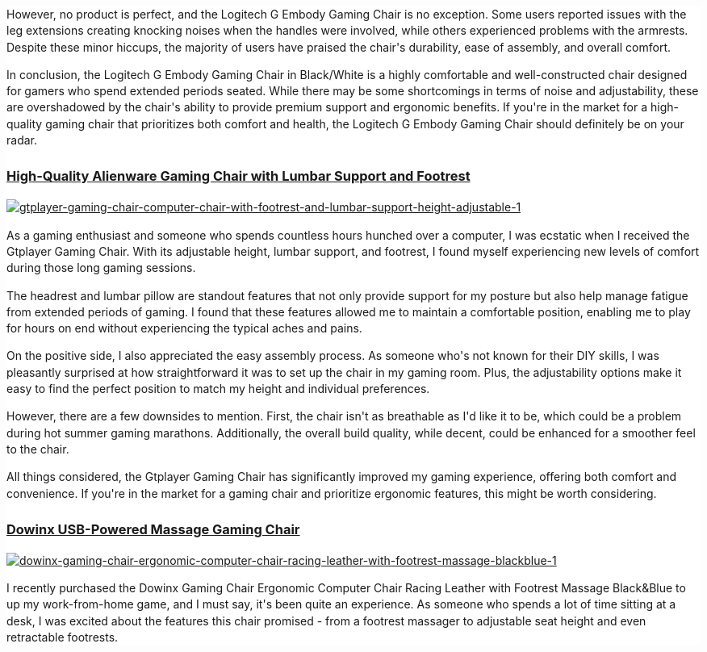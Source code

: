 However, no product is perfect, and the Logitech G Embody Gaming Chair is no exception. Some users reported issues with the leg extensions creating knocking noises when the handles were involved, while others experienced problems with the armrests. Despite these minor hiccups, the majority of users have praised the chair's durability, ease of assembly, and overall comfort. 

In conclusion, the Logitech G Embody Gaming Chair in Black/White is a highly comfortable and well-constructed chair designed for gamers who spend extended periods seated. While there may be some shortcomings in terms of noise and adjustability, these are overshadowed by the chair's ability to provide premium support and ergonomic benefits. If you're in the market for a high-quality gaming chair that prioritizes both comfort and health, the Logitech G Embody Gaming Chair should definitely be on your radar. 


### [High-Quality Alienware Gaming Chair with Lumbar Support and Footrest](https://serp.ly/@serpgames/amazon/dowinx-gaming-chairs?utm_source=serpgames&utm_medium=website&utm_campaign=serp.games&utm_content=dowinx-gaming-chairs&utm_term=high-quality-alienware-gaming-chair-with-lumbar-support-and-footrest)

<div class="image"><a href="https://serp.ly/@serpgames/amazon/dowinx-gaming-chairs?utm_source=serpgames&utm_medium=website&utm_campaign=serp.games&utm_content=dowinx-gaming-chairs&utm_term=gtplayer-gaming-chair-computer-chair-with-footrest-and-lumbar-support-height-adjustable-1"><img alt="gtplayer-gaming-chair-computer-chair-with-footrest-and-lumbar-support-height-adjustable-1" src="https://imagedelivery.net/vy2bglCGN6hEeWOnSe2c7A/gtplayer-gaming-chair-computer-chair-with-footrest-and-lumbar-support-height-adjustable-1/w=720,h=540,fit=pad,background=black"/></a></div>

As a gaming enthusiast and someone who spends countless hours hunched over a computer, I was ecstatic when I received the Gtplayer Gaming Chair. With its adjustable height, lumbar support, and footrest, I found myself experiencing new levels of comfort during those long gaming sessions. 

The headrest and lumbar pillow are standout features that not only provide support for my posture but also help manage fatigue from extended periods of gaming. I found that these features allowed me to maintain a comfortable position, enabling me to play for hours on end without experiencing the typical aches and pains. 

On the positive side, I also appreciated the easy assembly process. As someone who's not known for their DIY skills, I was pleasantly surprised at how straightforward it was to set up the chair in my gaming room. Plus, the adjustability options make it easy to find the perfect position to match my height and individual preferences. 

However, there are a few downsides to mention. First, the chair isn't as breathable as I'd like it to be, which could be a problem during hot summer gaming marathons. Additionally, the overall build quality, while decent, could be enhanced for a smoother feel to the chair. 

All things considered, the Gtplayer Gaming Chair has significantly improved my gaming experience, offering both comfort and convenience. If you're in the market for a gaming chair and prioritize ergonomic features, this might be worth considering. 


### [Dowinx USB-Powered Massage Gaming Chair](https://serp.ly/@serpgames/amazon/dowinx-gaming-chairs?utm_source=serpgames&utm_medium=website&utm_campaign=serp.games&utm_content=dowinx-gaming-chairs&utm_term=dowinx-usb-powered-massage-gaming-chair)

<div class="image"><a href="https://serp.ly/@serpgames/amazon/dowinx-gaming-chairs?utm_source=serpgames&utm_medium=website&utm_campaign=serp.games&utm_content=dowinx-gaming-chairs&utm_term=dowinx-gaming-chair-ergonomic-computer-chair-racing-leather-with-footrest-massage-blackblue-1"><img alt="dowinx-gaming-chair-ergonomic-computer-chair-racing-leather-with-footrest-massage-blackblue-1" src="https://imagedelivery.net/vy2bglCGN6hEeWOnSe2c7A/dowinx-gaming-chair-ergonomic-computer-chair-racing-leather-with-footrest-massage-blackblue-1/w=720,h=540,fit=pad,background=black"/></a></div>

I recently purchased the Dowinx Gaming Chair Ergonomic Computer Chair Racing Leather with Footrest Massage Black&Blue to up my work-from-home game, and I must say, it's been quite an experience. As someone who spends a lot of time sitting at a desk, I was excited about the features this chair promised - from a footrest massager to adjustable seat height and even retractable footrests. 
